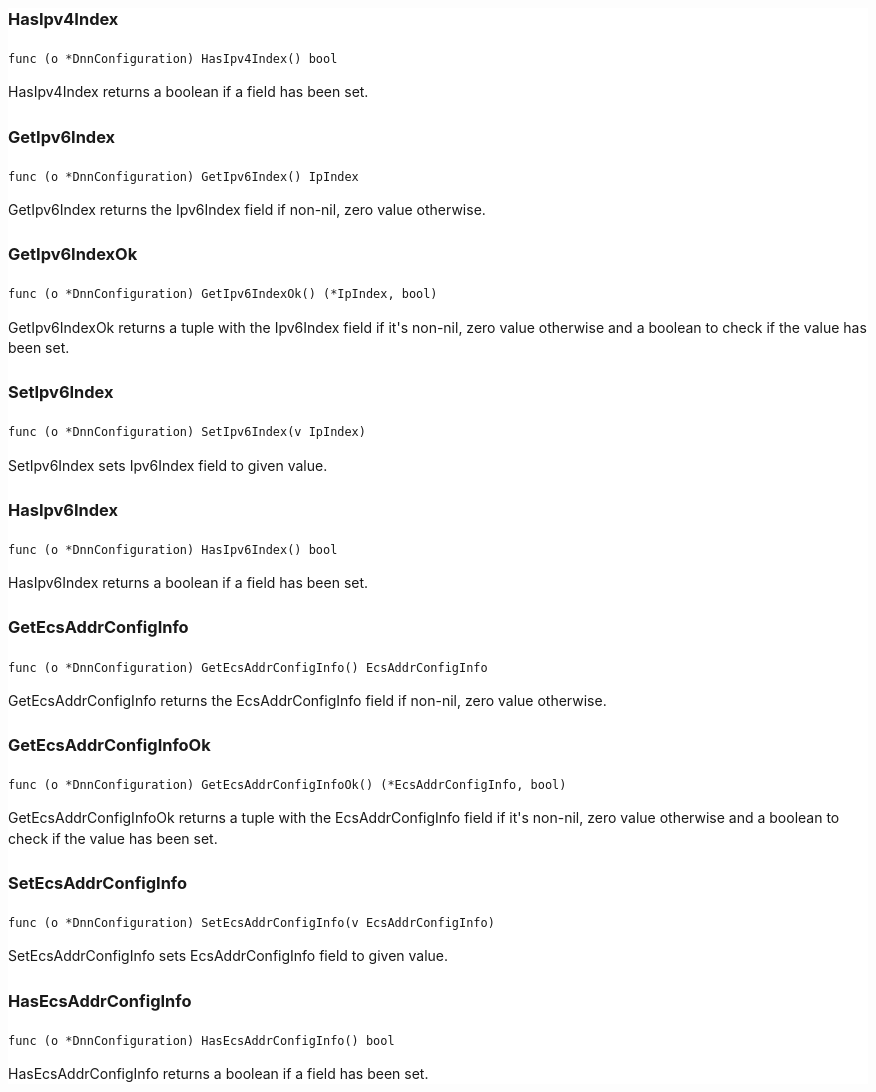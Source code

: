 ### HasIpv4Index

`func (o *DnnConfiguration) HasIpv4Index() bool`

HasIpv4Index returns a boolean if a field has been set.

### GetIpv6Index

`func (o *DnnConfiguration) GetIpv6Index() IpIndex`

GetIpv6Index returns the Ipv6Index field if non-nil, zero value otherwise.

### GetIpv6IndexOk

`func (o *DnnConfiguration) GetIpv6IndexOk() (*IpIndex, bool)`

GetIpv6IndexOk returns a tuple with the Ipv6Index field if it's non-nil, zero value otherwise
and a boolean to check if the value has been set.

### SetIpv6Index

`func (o *DnnConfiguration) SetIpv6Index(v IpIndex)`

SetIpv6Index sets Ipv6Index field to given value.

### HasIpv6Index

`func (o *DnnConfiguration) HasIpv6Index() bool`

HasIpv6Index returns a boolean if a field has been set.

### GetEcsAddrConfigInfo

`func (o *DnnConfiguration) GetEcsAddrConfigInfo() EcsAddrConfigInfo`

GetEcsAddrConfigInfo returns the EcsAddrConfigInfo field if non-nil, zero value otherwise.

### GetEcsAddrConfigInfoOk

`func (o *DnnConfiguration) GetEcsAddrConfigInfoOk() (*EcsAddrConfigInfo, bool)`

GetEcsAddrConfigInfoOk returns a tuple with the EcsAddrConfigInfo field if it's non-nil, zero value otherwise
and a boolean to check if the value has been set.

### SetEcsAddrConfigInfo

`func (o *DnnConfiguration) SetEcsAddrConfigInfo(v EcsAddrConfigInfo)`

SetEcsAddrConfigInfo sets EcsAddrConfigInfo field to given value.

### HasEcsAddrConfigInfo

`func (o *DnnConfiguration) HasEcsAddrConfigInfo() bool`

HasEcsAddrConfigInfo returns a boolean if a field has been set.
